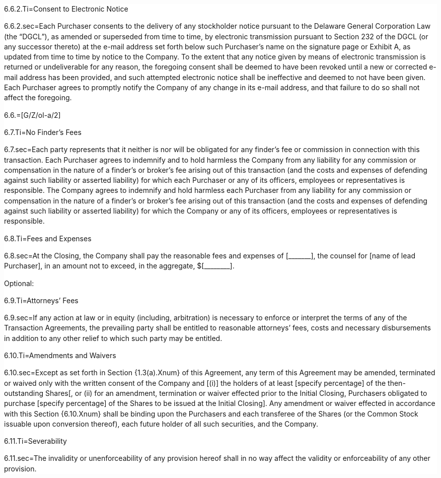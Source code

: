 6.6.2.Ti=Consent to Electronic Notice

6.6.2.sec=Each Purchaser consents to the delivery of any stockholder notice pursuant to the Delaware General Corporation Law (the “DGCL”), as amended or superseded from time to time, by electronic transmission pursuant to Section 232 of the DGCL (or any successor thereto) at the e-mail address set forth below such Purchaser’s name on the signature page or Exhibit A, as updated from time to time by notice to the Company.  To the extent that any notice given by means of electronic transmission is returned or undeliverable for any reason, the foregoing consent shall be deemed to have been revoked until a new or corrected e-mail address has been provided, and such attempted electronic notice shall be ineffective and deemed to not have been given.  Each Purchaser agrees to promptly notify the Company of any change in its e-mail address, and that failure to do so shall not affect the foregoing.

6.6.=[G/Z/ol-a/2]

6.7.Ti=No Finder’s Fees

6.7.sec=Each party represents that it neither is nor will be obligated for any finder’s fee or commission in connection with this transaction. Each Purchaser agrees to indemnify and to hold harmless the Company from any liability for any commission or compensation in the nature of a finder’s or broker’s fee arising out of this transaction (and the costs and expenses of defending against such liability or asserted liability) for which each Purchaser or any of its officers, employees or representatives is responsible. The Company agrees to indemnify and hold harmless each Purchaser from any liability for any commission or compensation in the nature of a finder’s or broker’s fee arising out of this transaction (and the costs and expenses of defending against such liability or asserted liability) for which the Company or any of its officers, employees or representatives is responsible.

6.8.Ti=Fees and Expenses

6.8.sec=At the Closing, the Company shall pay the reasonable fees and expenses of [_______], the counsel for [name of lead Purchaser], in an amount not to exceed, in the aggregate, $[________].

Optional:

6.9.Ti=Attorneys’ Fees

6.9.sec=If any action at law or in equity (including, arbitration) is necessary to enforce or interpret the terms of any of the Transaction Agreements, the prevailing party shall be entitled to reasonable attorneys’ fees, costs and necessary disbursements in addition to any other relief to which such party may be entitled.

6.10.Ti=Amendments and Waivers

6.10.sec=Except as set forth in Section {1.3(a).Xnum} of this Agreement, any term of this Agreement may be amended, terminated or waived only with the written consent of the Company and [(i)] the holders of at least [specify percentage] of the then-outstanding Shares[, or (ii) for an amendment, termination or waiver effected prior to the Initial Closing, Purchasers obligated to purchase [specify percentage] of the Shares to be issued at the Initial Closing].  Any amendment or waiver effected in accordance with this Section {6.10.Xnum} shall be binding upon the Purchasers and each transferee of the Shares (or the Common Stock issuable upon conversion thereof), each future holder of all such securities, and the Company.

6.11.Ti=Severability

6.11.sec=The invalidity or unenforceability of any provision hereof shall in no way affect the validity or enforceability of any other provision.
